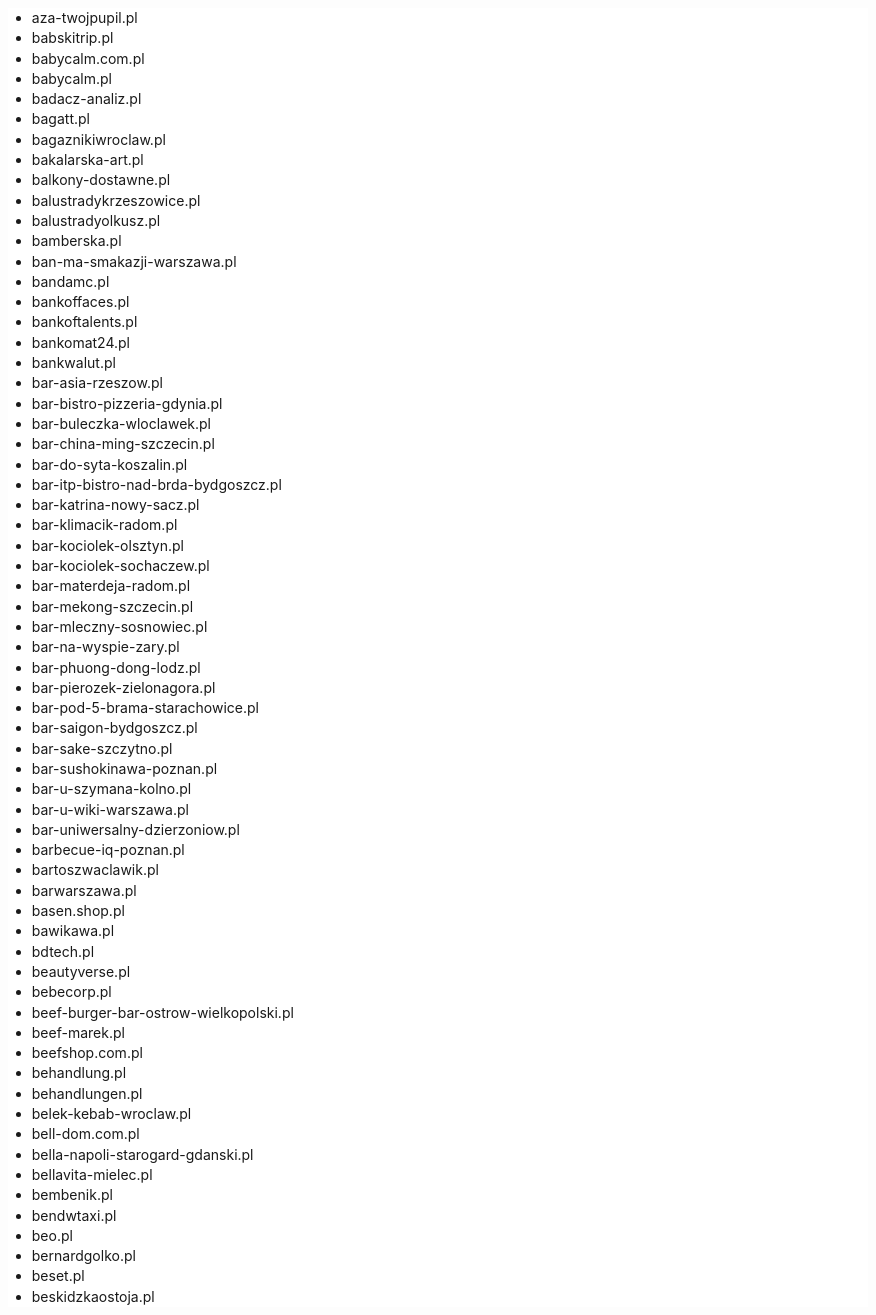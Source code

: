 - aza-twojpupil.pl
- babskitrip.pl
- babycalm.com.pl
- babycalm.pl
- badacz-analiz.pl
- bagatt.pl
- bagaznikiwroclaw.pl
- bakalarska-art.pl
- balkony-dostawne.pl
- balustradykrzeszowice.pl
- balustradyolkusz.pl
- bamberska.pl
- ban-ma-smakazji-warszawa.pl
- bandamc.pl
- bankoffaces.pl
- bankoftalents.pl
- bankomat24.pl
- bankwalut.pl
- bar-asia-rzeszow.pl
- bar-bistro-pizzeria-gdynia.pl
- bar-buleczka-wloclawek.pl
- bar-china-ming-szczecin.pl
- bar-do-syta-koszalin.pl
- bar-itp-bistro-nad-brda-bydgoszcz.pl
- bar-katrina-nowy-sacz.pl
- bar-klimacik-radom.pl
- bar-kociolek-olsztyn.pl
- bar-kociolek-sochaczew.pl
- bar-materdeja-radom.pl
- bar-mekong-szczecin.pl
- bar-mleczny-sosnowiec.pl
- bar-na-wyspie-zary.pl
- bar-phuong-dong-lodz.pl
- bar-pierozek-zielonagora.pl
- bar-pod-5-brama-starachowice.pl
- bar-saigon-bydgoszcz.pl
- bar-sake-szczytno.pl
- bar-sushokinawa-poznan.pl
- bar-u-szymana-kolno.pl
- bar-u-wiki-warszawa.pl
- bar-uniwersalny-dzierzoniow.pl
- barbecue-iq-poznan.pl
- bartoszwaclawik.pl
- barwarszawa.pl
- basen.shop.pl
- bawikawa.pl
- bdtech.pl
- beautyverse.pl
- bebecorp.pl
- beef-burger-bar-ostrow-wielkopolski.pl
- beef-marek.pl
- beefshop.com.pl
- behandlung.pl
- behandlungen.pl
- belek-kebab-wroclaw.pl
- bell-dom.com.pl
- bella-napoli-starogard-gdanski.pl
- bellavita-mielec.pl
- bembenik.pl
- bendwtaxi.pl
- beo.pl
- bernardgolko.pl
- beset.pl
- beskidzkaostoja.pl